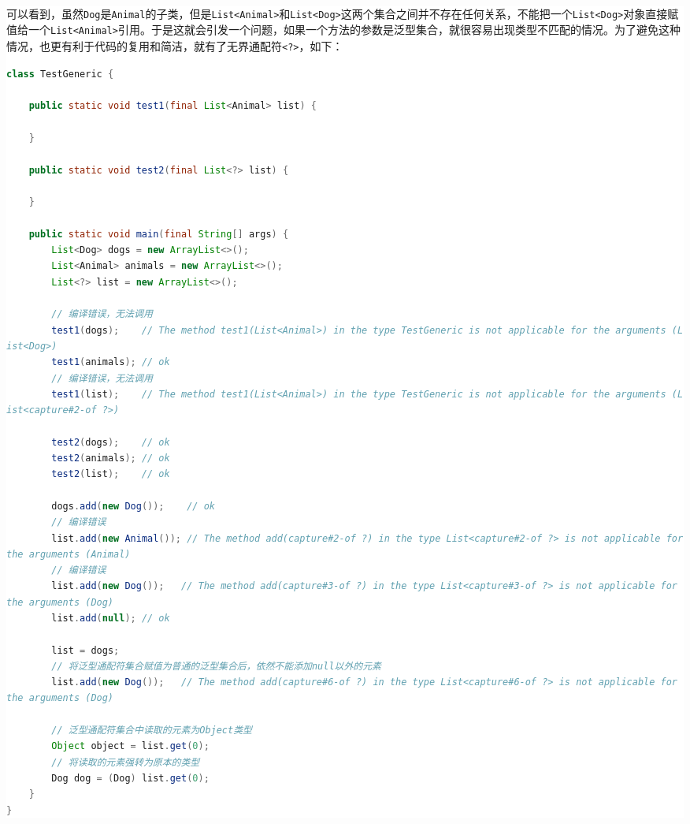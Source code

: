 可以看到，虽然`Dog`是`Animal`的子类，但是`List<Animal>`和`List<Dog>`这两个集合之间并不存在任何关系，不能把一个`List<Dog>`对象直接赋值给一个`List<Animal>`引用。于是这就会引发一个问题，如果一个方法的参数是泛型集合，就很容易出现类型不匹配的情况。为了避免这种情况，也更有利于代码的复用和简洁，就有了无界通配符`<?>`，如下：

```java
class TestGeneric {

    public static void test1(final List<Animal> list) {
        
    }

    public static void test2(final List<?> list) {
        
    }

    public static void main(final String[] args) {
        List<Dog> dogs = new ArrayList<>();
        List<Animal> animals = new ArrayList<>();
        List<?> list = new ArrayList<>();

        // 编译错误，无法调用
        test1(dogs);    // The method test1(List<Animal>) in the type TestGeneric is not applicable for the arguments (List<Dog>)
        test1(animals); // ok
        // 编译错误，无法调用
        test1(list);    // The method test1(List<Animal>) in the type TestGeneric is not applicable for the arguments (List<capture#2-of ?>)
        
        test2(dogs);    // ok
        test2(animals); // ok
        test2(list);    // ok

        dogs.add(new Dog());	// ok
        // 编译错误
        list.add(new Animal()); // The method add(capture#2-of ?) in the type List<capture#2-of ?> is not applicable for the arguments (Animal)
        // 编译错误
        list.add(new Dog());   // The method add(capture#3-of ?) in the type List<capture#3-of ?> is not applicable for the arguments (Dog)
        list.add(null); // ok

        list = dogs;
        // 将泛型通配符集合赋值为普通的泛型集合后，依然不能添加null以外的元素
        list.add(new Dog());   // The method add(capture#6-of ?) in the type List<capture#6-of ?> is not applicable for the arguments (Dog)

		// 泛型通配符集合中读取的元素为Object类型
        Object object = list.get(0);
		// 将读取的元素强转为原本的类型
        Dog dog = (Dog) list.get(0);
    }
}
```
